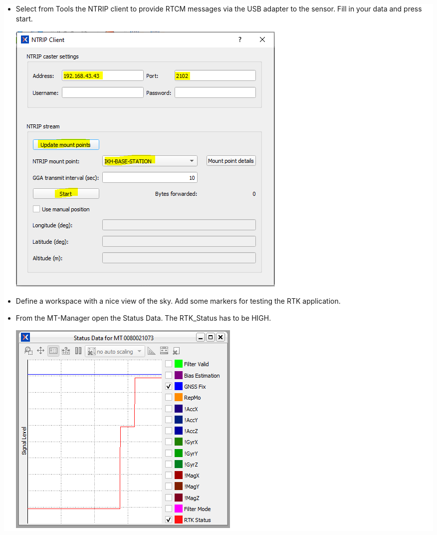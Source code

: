  - Select from Tools the NTRIP client to provide RTCM messages via the USB adapter to the sensor. Fill in your data and press start.
 
   ![alt text](/images/xsensntrip.PNG)
   
 - Define a workspace with a nice view of the sky. Add some markers for testing the RTK application.
 
   
 
 - From the MT-Manager open the Status Data. The RTK_Status has to be HIGH.
   
   ![alt text](/images/rtkstatus.PNG)
